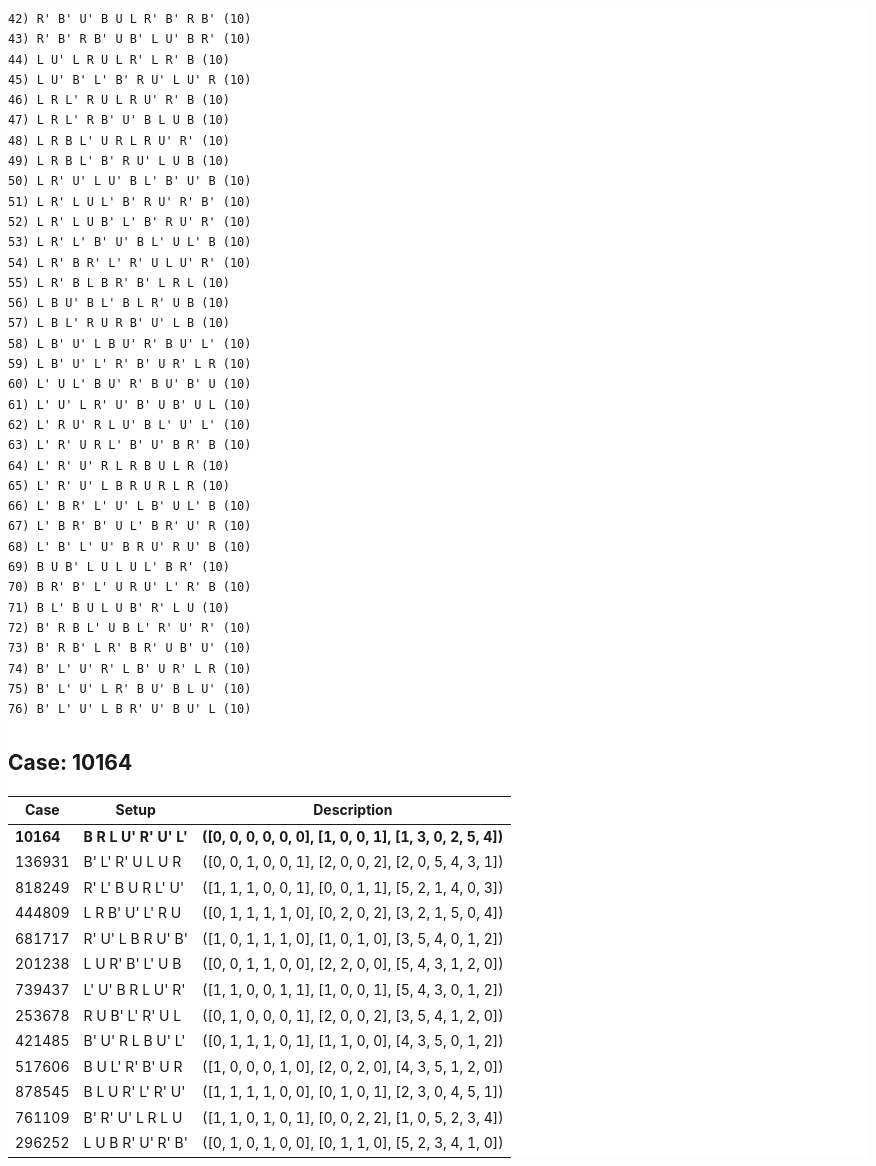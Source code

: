 ```
42) R' B' U' B U L R' B' R B' (10)
43) R' B' R B' U B' L U' B R' (10)
44) L U' L R U L R' L R' B (10)
45) L U' B' L' B' R U' L U' R (10)
46) L R L' R U L R U' R' B (10)
47) L R L' R B' U' B L U B (10)
48) L R B L' U R L R U' R' (10)
49) L R B L' B' R U' L U B (10)
50) L R' U' L U' B L' B' U' B (10)
51) L R' L U L' B' R U' R' B' (10)
52) L R' L U B' L' B' R U' R' (10)
53) L R' L' B' U' B L' U L' B (10)
54) L R' B R' L' R' U L U' R' (10)
55) L R' B L B R' B' L R L (10)
56) L B U' B L' B L R' U B (10)
57) L B L' R U R B' U' L B (10)
58) L B' U' L B U' R' B U' L' (10)
59) L B' U' L' R' B' U R' L R (10)
60) L' U L' B U' R' B U' B' U (10)
61) L' U' L R' U' B' U B' U L (10)
62) L' R U' R L U' B L' U' L' (10)
63) L' R' U R L' B' U' B R' B (10)
64) L' R' U' R L R B U L R (10)
65) L' R' U' L B R U R L R (10)
66) L' B R' L' U' L B' U L' B (10)
67) L' B R' B' U L' B R' U' R (10)
68) L' B' L' U' B R U' R U' B (10)
69) B U B' L U L U L' B R' (10)
70) B R' B' L' U R U' L' R' B (10)
71) B L' B U L U B' R' L U (10)
72) B' R B L' U B L' R' U' R' (10)
73) B' R B' L R' B R' U B' U' (10)
74) B' L' U' R' L B' U R' L R (10)
75) B' L' U' L R' B U' B L U' (10)
76) B' L' U' L B R' U' B U' L (10)
```
## Case: 10164
| Case | Setup | Description |
| ---- | ----- | ----------- |
| **10164** | **B R L U' R' U' L'** | **([0, 0, 0, 0, 0, 0], [1, 0, 0, 1], [1, 3, 0, 2, 5, 4])** |
| 136931 | B' L' R' U L U R | ([0, 0, 1, 0, 0, 1], [2, 0, 0, 2], [2, 0, 5, 4, 3, 1]) |
| 818249 | R' L' B U R L' U' | ([1, 1, 1, 0, 0, 1], [0, 0, 1, 1], [5, 2, 1, 4, 0, 3]) |
| 444809 | L R B' U' L' R U | ([0, 1, 1, 1, 1, 0], [0, 2, 0, 2], [3, 2, 1, 5, 0, 4]) |
| 681717 | R' U' L B R U' B' | ([1, 0, 1, 1, 1, 0], [1, 0, 1, 0], [3, 5, 4, 0, 1, 2]) |
| 201238 | L U R' B' L' U B | ([0, 0, 1, 1, 0, 0], [2, 2, 0, 0], [5, 4, 3, 1, 2, 0]) |
| 739437 | L' U' B R L U' R' | ([1, 1, 0, 0, 1, 1], [1, 0, 0, 1], [5, 4, 3, 0, 1, 2]) |
| 253678 | R U B' L' R' U L | ([0, 1, 0, 0, 0, 1], [2, 0, 0, 2], [3, 5, 4, 1, 2, 0]) |
| 421485 | B' U' R L B U' L' | ([0, 1, 1, 1, 0, 1], [1, 1, 0, 0], [4, 3, 5, 0, 1, 2]) |
| 517606 | B U L' R' B' U R | ([1, 0, 0, 0, 1, 0], [2, 0, 2, 0], [4, 3, 5, 1, 2, 0]) |
| 878545 | B L U R' L' R' U' | ([1, 1, 1, 1, 0, 0], [0, 1, 0, 1], [2, 3, 0, 4, 5, 1]) |
| 761109 | B' R' U' L R L U | ([1, 1, 0, 1, 0, 1], [0, 0, 2, 2], [1, 0, 5, 2, 3, 4]) |
| 296252 | L U B R' U' R' B' | ([0, 1, 0, 1, 0, 0], [0, 1, 1, 0], [5, 2, 3, 4, 1, 0]) |